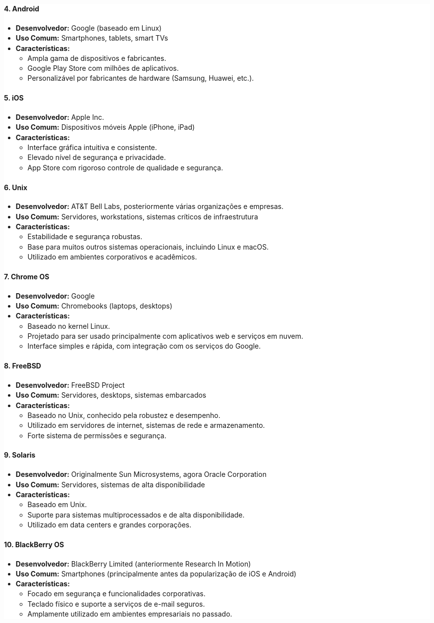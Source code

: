 #### 4. **Android**
- **Desenvolvedor:** Google (baseado em Linux)
- **Uso Comum:** Smartphones, tablets, smart TVs
- **Características:**
  - Ampla gama de dispositivos e fabricantes.
  - Google Play Store com milhões de aplicativos.
  - Personalizável por fabricantes de hardware (Samsung, Huawei, etc.).

#### 5. **iOS**
- **Desenvolvedor:** Apple Inc.
- **Uso Comum:** Dispositivos móveis Apple (iPhone, iPad)
- **Características:**
  - Interface gráfica intuitiva e consistente.
  - Elevado nível de segurança e privacidade.
  - App Store com rigoroso controle de qualidade e segurança.

#### 6. **Unix**
- **Desenvolvedor:** AT&T Bell Labs, posteriormente várias organizações e empresas.
- **Uso Comum:** Servidores, workstations, sistemas críticos de infraestrutura
- **Características:**
  - Estabilidade e segurança robustas.
  - Base para muitos outros sistemas operacionais, incluindo Linux e macOS.
  - Utilizado em ambientes corporativos e acadêmicos.

#### 7. **Chrome OS**
- **Desenvolvedor:** Google
- **Uso Comum:** Chromebooks (laptops, desktops)
- **Características:**
  - Baseado no kernel Linux.
  - Projetado para ser usado principalmente com aplicativos web e serviços em nuvem.
  - Interface simples e rápida, com integração com os serviços do Google.

#### 8. **FreeBSD**
- **Desenvolvedor:** FreeBSD Project
- **Uso Comum:** Servidores, desktops, sistemas embarcados
- **Características:**
  - Baseado no Unix, conhecido pela robustez e desempenho.
  - Utilizado em servidores de internet, sistemas de rede e armazenamento.
  - Forte sistema de permissões e segurança.

#### 9. **Solaris**
- **Desenvolvedor:** Originalmente Sun Microsystems, agora Oracle Corporation
- **Uso Comum:** Servidores, sistemas de alta disponibilidade
- **Características:**
  - Baseado em Unix.
  - Suporte para sistemas multiprocessados e de alta disponibilidade.
  - Utilizado em data centers e grandes corporações.

#### 10. **BlackBerry OS**
- **Desenvolvedor:** BlackBerry Limited (anteriormente Research In Motion)
- **Uso Comum:** Smartphones (principalmente antes da popularização de iOS e Android)
- **Características:**
  - Focado em segurança e funcionalidades corporativas.
  - Teclado físico e suporte a serviços de e-mail seguros.
  - Amplamente utilizado em ambientes empresariais no passado.
